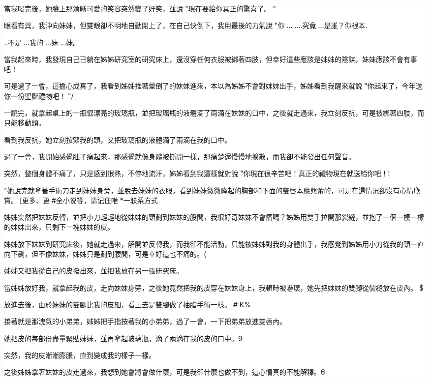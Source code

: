 當我喝完後，她臉上那清晰可愛的笑容突然變了奸笑，並說 "現在要給你真正的驚喜了。 "



眼看有異，我沖向妹妹，但雙眼卻不明地自動閉上了，在自己快倒下，我用最後的力氣說 "你 ... ....究竟 ...是誰？你根本.

..不是 ...我的 ...妹 ...妹。



當我起來時，我發現自己已躺在姊姊研究室的研究床上，還沒穿任何衣服被綁著四肢，但幸好這些應該是姊姊的陰謀，妹妹應該不會有事吧！



可是過了一會，這擔心成真了，我看到姊姊推著暈倒了的妹妹進來，本以為姊姊不會對妹妹出手，姊姊看到我醒來就說 "你起來了，今年送你一份聖誕禮物吧！ "/



一說完，就拿起桌上的一瓶很漂亮的玻璃瓶，並把玻璃瓶的液體滴了兩滴在妹妹的口中，之後就走過來，我立刻反抗，可是被綁著四肢，而只能移動頭。



看到我反抗，她立刻按緊我的頭，又把玻璃瓶的液體滴了兩滴在我的口中。





過了一會，我開始感覺肚子痛起來，那感覺就像身體被撕開一樣，那痛楚還慢慢地擴散，而我卻不能發出任何聲音。



突然，整個身體不痛了，只是感到很熱，不停地流汗，姊姊看到我這樣就對說 "你現在很辛苦吧！真正的禮物現在就送給你吧！!



 "她說完就拿著手術刀走到妹妹身旁，並脫去妹妹的衣服，看到妹妹微微隆起的胸部和下面的雙唇本應興奮的，可是在這情況卻沒有心情欣賞。 [更多、更 #全小说等，请记住唯 *一联系方式



姊姊突然把妹妹反轉，並把小刀輕輕地從妹妹的頸劃到妹妹的股間，我很好奇妹妹不會痛嗎？姊姊用雙手拉開那裂縫，並抱了一個一模一樣的妹妹出來，只剩下一塊妹妹的皮。



姊姊放下妹妹到研究床後，她就走過來，解開並反轉我，而我卻不能活動，只能被姊姊對我的身體出手，我感覺到姊姊用小刀從我的頸一直向下劃，但不像妹妹，姊姊只是劃到腰間，可是幸好這也不痛的。(



姊姊又把我從自己的皮撥出來，並把我放在另一張研究床。





當姊姊放好我，就拿起我的皮，走向妹妹身旁，之後她竟然把我的皮穿在妹妹身上，我頓時被嚇壞，她先把妹妹的雙腳從裂縫放在皮內。 $



放進去後，由於妹妹的雙腳比我的皮細，看上去是雙腳做了抽脂手術一樣。 # K%



接著就是那洩氣的小弟弟，姊姊把手指按著我的小弟弟，過了一會，一下把弟弟放進雙唇內。



她把皮的每部份盡量緊貼妹妹，並再拿起玻璃瓶，滴了兩滴在我的皮的口中。9



突然，我的皮漸漸膨脹，直到變成我的樣子一樣。





之後姊姊拿著妹妹的皮走過來，我想到她會將會做什麼，可是我卻什麼也做不到，這心情真的不能解釋。6
